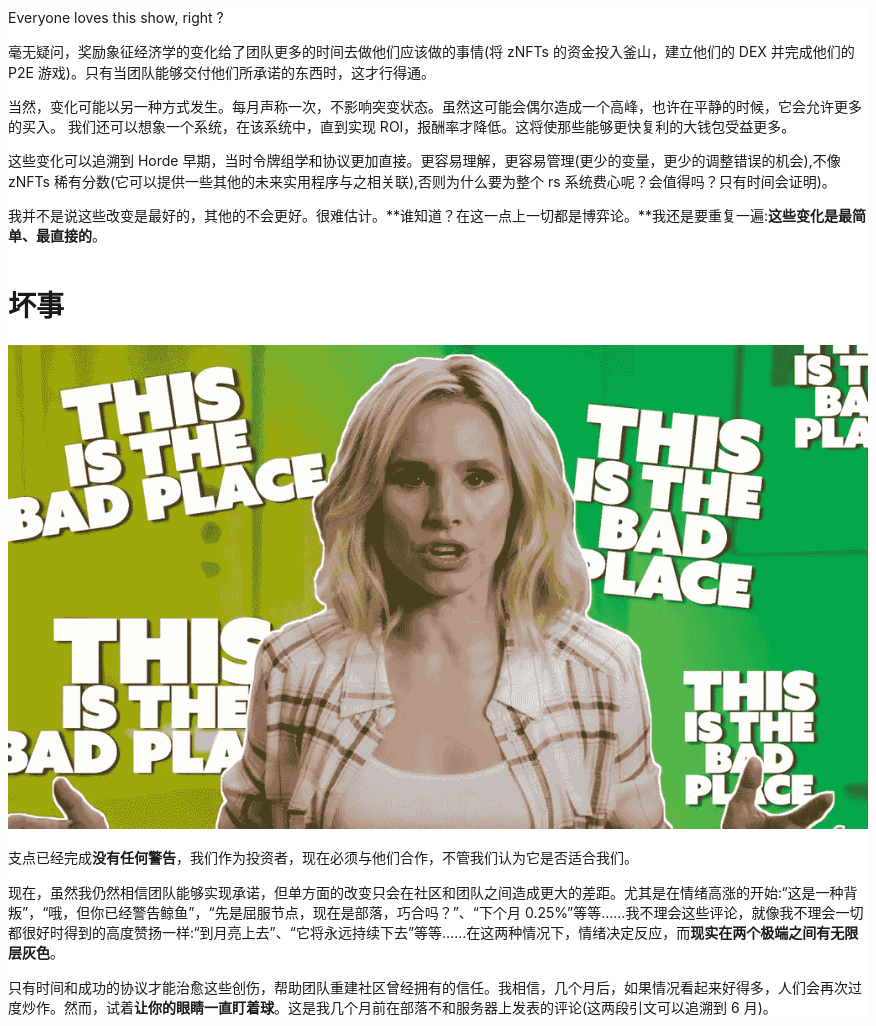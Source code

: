 Everyone loves this show, right ?

毫无疑问，奖励象征经济学的变化给了团队更多的时间去做他们应该做的事情(将 zNFTs 的资金投入釜山，建立他们的 DEX 并完成他们的 P2E 游戏)。只有当团队能够交付他们所承诺的东西时，这才行得通。

当然，变化可能以另一种方式发生。每月声称一次，不影响突变状态。虽然这可能会偶尔造成一个高峰，也许在平静的时候，它会允许更多的买入。
我们还可以想象一个系统，在该系统中，直到实现 ROI，报酬率才降低。这将使那些能够更快复利的大钱包受益更多。

这些变化可以追溯到 Horde 早期，当时令牌组学和协议更加直接。更容易理解，更容易管理(更少的变量，更少的调整错误的机会),不像 zNFTs 稀有分数(它可以提供一些其他的未来实用程序与之相关联),否则为什么要为整个 rs 系统费心呢？会值得吗？只有时间会证明)。

我并不是说这些改变是最好的，其他的不会更好。很难估计。**谁知道？在这一点上一切都是博弈论。**我还是要重复一遍:**这些变化是最简单、最直接的**。

# 坏事

![](img/57e6d013ba7dadd0798b51d329f9eff9.png)

支点已经完成**没有任何警告**，我们作为投资者，现在必须与他们合作，不管我们认为它是否适合我们。

现在，虽然我仍然相信团队能够实现承诺，但单方面的改变只会在社区和团队之间造成更大的差距。尤其是在情绪高涨的开始:“这是一种背叛”，“哦，但你已经警告鲸鱼”，“先是屈服节点，现在是部落，巧合吗？”、“下个月 0.25%”等等……我不理会这些评论，就像我不理会一切都很好时得到的高度赞扬一样:“到月亮上去”、“它将永远持续下去”等等……在这两种情况下，情绪决定反应，而**现实在两个极端之间有无限层灰色**。

只有时间和成功的协议才能治愈这些创伤，帮助团队重建社区曾经拥有的信任。我相信，几个月后，如果情况看起来好得多，人们会再次过度炒作。然而，试着**让你的眼睛一直盯着球**。这是我几个月前在部落不和服务器上发表的评论(这两段引文可以追溯到 6 月)。
